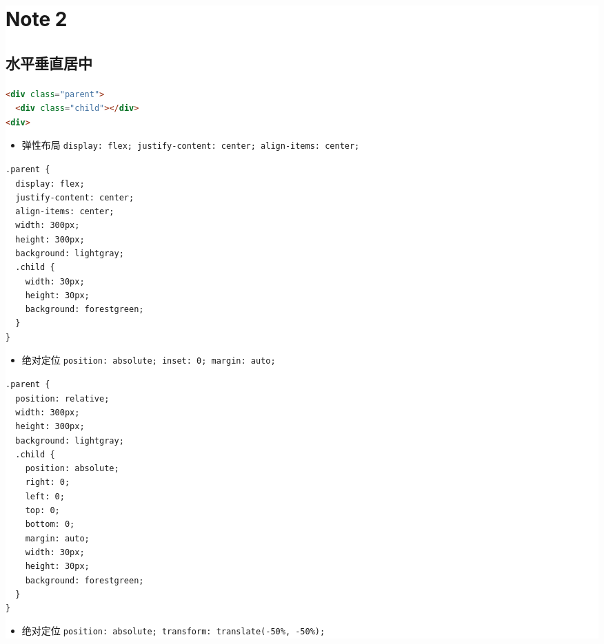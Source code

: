 # Note 2

<BackTop />

## 水平垂直居中

```html
<div class="parent">
  <div class="child"></div>
<div>
```

- 弹性布局 `display: flex; justify-content: center; align-items: center;`

```less
.parent {
  display: flex;
  justify-content: center;
  align-items: center;
  width: 300px;
  height: 300px;
  background: lightgray;
  .child {
    width: 30px;
    height: 30px;
    background: forestgreen;
  }
}
```

- 绝对定位 `position: absolute; inset: 0; margin: auto;`

```less
.parent {
  position: relative;
  width: 300px;
  height: 300px;
  background: lightgray;
  .child {
    position: absolute;
    right: 0;
    left: 0;
    top: 0;
    bottom: 0;
    margin: auto;
    width: 30px;
    height: 30px;
    background: forestgreen;
  }
}
```

- 绝对定位 `position: absolute; transform: translate(-50%, -50%);`
